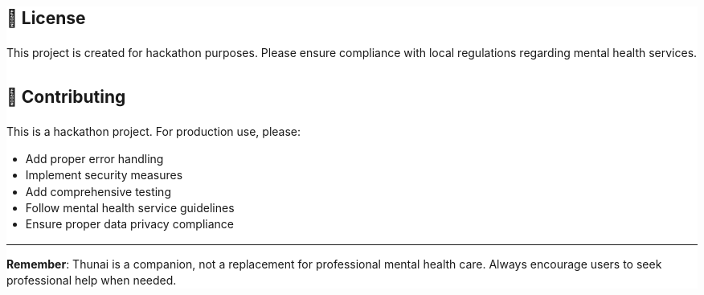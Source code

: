 ## 📄 License

This project is created for hackathon purposes. Please ensure compliance with local regulations regarding mental health services.

## 🤝 Contributing

This is a hackathon project. For production use, please:
- Add proper error handling
- Implement security measures
- Add comprehensive testing
- Follow mental health service guidelines
- Ensure proper data privacy compliance

---

**Remember**: Thunai is a companion, not a replacement for professional mental health care. Always encourage users to seek professional help when needed.

